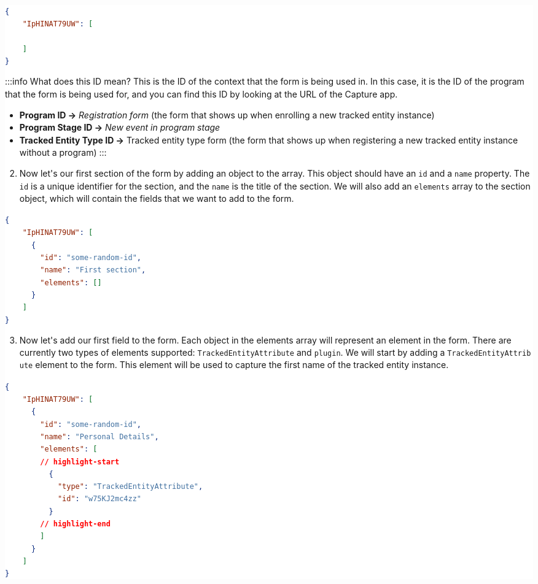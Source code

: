 ```json title="capture/dataEntryForms"
{
    "IpHINAT79UW": [
      
    ]
}
```
:::info What does this ID mean?
This is the ID of the context that the form is being used in. In this case, it is the ID of the program that the form is being used for, and you can find this ID by looking at the URL of the Capture app.
- **Program ID ->** *Registration form* (the form that shows up when enrolling a new tracked entity instance)
- **Program Stage ID ->** *New event in program stage*
- **Tracked Entity Type ID ->** Tracked entity type form (the form that shows up when registering a new tracked entity instance without a program)
:::

2. Now let's our first section of the form by adding an object to the array. This object should have an `id` and a `name` property. The `id` is a unique identifier for the section, and the `name` is the title of the section. We will also add an `elements` array to the section object, which will contain the fields that we want to add to the form.

```json title="capture/dataEntryForms" showLineNumbers
{
    "IpHINAT79UW": [
      {
        "id": "some-random-id",
        "name": "First section",
        "elements": []
      }
    ]
}
```

3. Now let's add our first field to the form. Each object in the elements array will represent an element in the form. There are currently two types of elements supported: `TrackedEntityAttribute` and `plugin`. We will start by adding a `TrackedEntityAttribute` element to the form. This element will be used to capture the first name of the tracked entity instance.

```json title="capture/dataEntryForms" showLineNumbers
{
    "IpHINAT79UW": [
      {
        "id": "some-random-id",
        "name": "Personal Details",
        "elements": [
        // highlight-start
          {
            "type": "TrackedEntityAttribute",
            "id": "w75KJ2mc4zz"
          }
        // highlight-end
        ]
      }
    ]
}
```
